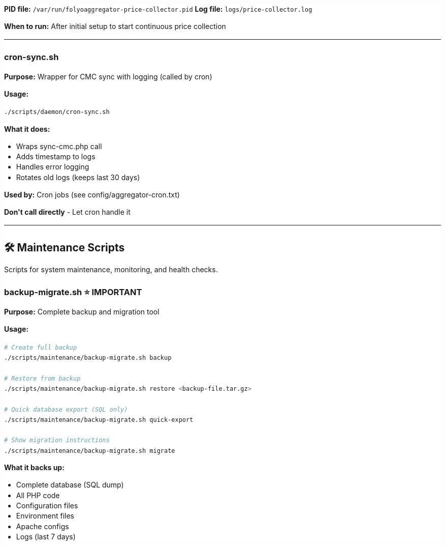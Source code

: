 **PID file:** `/var/run/folyoaggregator-price-collector.pid`
**Log file:** `logs/price-collector.log`

**When to run:** After initial setup to start continuous price collection

---

### cron-sync.sh

**Purpose:** Wrapper for CMC sync with logging (called by cron)

**Usage:**
```bash
./scripts/daemon/cron-sync.sh
```

**What it does:**
- Wraps sync-cmc.php call
- Adds timestamp to logs
- Handles error logging
- Rotates old logs (keeps last 30 days)

**Used by:** Cron jobs (see config/aggregator-cron.txt)

**Don't call directly** - Let cron handle it

---

## 🛠️ Maintenance Scripts

Scripts for system maintenance, monitoring, and health checks.

### backup-migrate.sh ⭐ **IMPORTANT**

**Purpose:** Complete backup and migration tool

**Usage:**
```bash
# Create full backup
./scripts/maintenance/backup-migrate.sh backup

# Restore from backup
./scripts/maintenance/backup-migrate.sh restore <backup-file.tar.gz>

# Quick database export (SQL only)
./scripts/maintenance/backup-migrate.sh quick-export

# Show migration instructions
./scripts/maintenance/backup-migrate.sh migrate
```

**What it backs up:**
- Complete database (SQL dump)
- All PHP code
- Configuration files
- Environment files
- Apache configs
- Logs (last 7 days)
